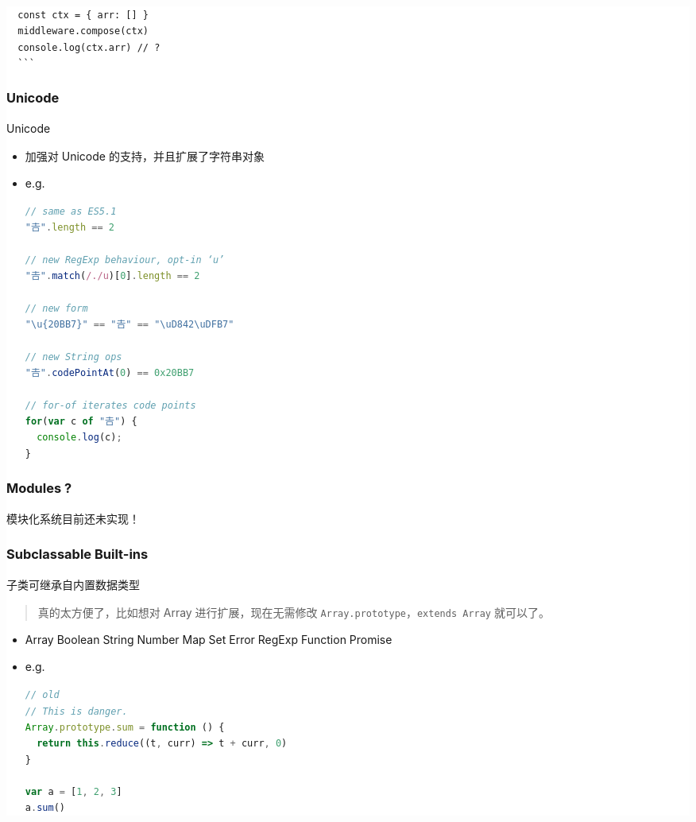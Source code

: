       const ctx = { arr: [] }
      middleware.compose(ctx)
      console.log(ctx.arr) // ?
      ```
### Unicode

  Unicode

  - 加强对 Unicode 的支持，并且扩展了字符串对象

  * e.g.

    ```js
    // same as ES5.1
    "𠮷".length == 2

    // new RegExp behaviour, opt-in ‘u’
    "𠮷".match(/./u)[0].length == 2

    // new form
    "\u{20BB7}" == "𠮷" == "\uD842\uDFB7"

    // new String ops
    "𠮷".codePointAt(0) == 0x20BB7

    // for-of iterates code points
    for(var c of "𠮷") {
      console.log(c);
    }
    ```


### Modules ?

  模块化系统目前还未实现！


### Subclassable Built-ins

  子类可继承自内置数据类型

  > 真的太方便了，比如想对 Array 进行扩展，现在无需修改 `Array.prototype`，`extends Array` 就可以了。

  - Array Boolean String Number Map Set Error RegExp Function Promise

  * e.g.

    ```js
    // old
    // This is danger.
    Array.prototype.sum = function () {
      return this.reduce((t, curr) => t + curr, 0)
    }

    var a = [1, 2, 3]
    a.sum()
    ```


[ES5]: https://developer.mozilla.org/en-US/docs/Web/JavaScript/New_in_JavaScript/ECMAScript_5_support_in_Mozilla
[ES6]: https://developer.mozilla.org/en-US/docs/Web/JavaScript/New_in_JavaScript/ECMAScript_6_support_in_Mozilla
[ES7 and ES8]: https://developer.mozilla.org/en-US/docs/Web/JavaScript/New_in_JavaScript/ECMAScript_Next_support_in_Mozilla
[ES7]: http://www.ecma-international.org/ecma-262/7.0/index.html